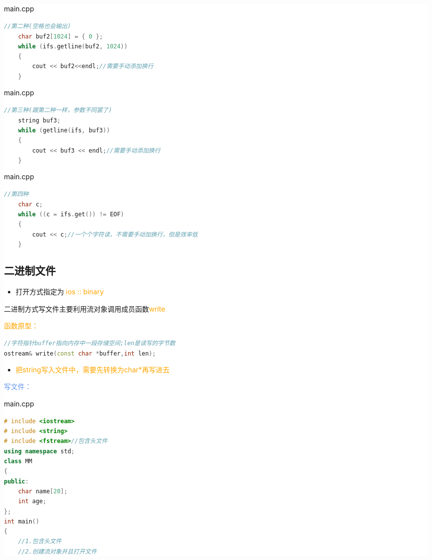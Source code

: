 main.cpp
 
```cpp
//第二种(空格也会输出)
	char buf2[1024] = { 0 };
	while (ifs.getline(buf2, 1024))
	{
		cout << buf2<<endl;//需要手动添加换行
	}
```



main.cpp
 
```cpp
//第三种(跟第二种一样，参数不同罢了)
	string buf3;
	while (getline(ifs, buf3))
	{
		cout << buf3 << endl;//需要手动添加换行
	}
```


main.cpp
 
```cpp
//第四种
	char c;
	while ((c = ifs.get()) != EOF)
	{
		cout << c;//一个个字符读，不需要手动加换行，但是效率低
	}
```



## 二进制文件

- 打开方式指定为 <font color='orange'>ios :: binary</font>

二进制方式写文件主要利用流对象调用成员函数<font color='orange'>write</font>

<font color='orange'>函数原型：</font>

```cpp
//字符指针buffer指向内存中一段存储空间;len是读写的字节数
ostream& write(const char *buffer,int len);
```

- <font color='orange'>把string写入文件中，需要先转换为char\*再写进去</font>

  

<font color='cornflowerblue'>写文件：</font>

main.cpp
 
```cpp
# include <iostream>
# include <string>
# include <fstream>//包含头文件
using namespace std;
class MM
{
public:
    char name[20];
	int age;
};
int main()
{
	//1.包含头文件
	//2.创建流对象并且打开文件
```